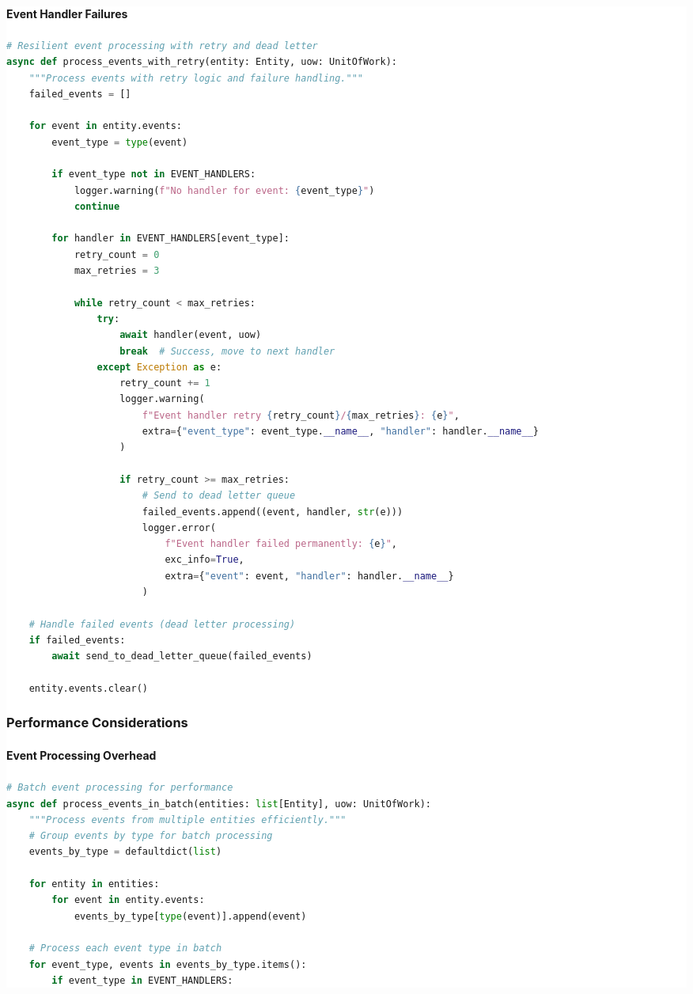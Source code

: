 #### Event Handler Failures

```python
# Resilient event processing with retry and dead letter
async def process_events_with_retry(entity: Entity, uow: UnitOfWork):
    """Process events with retry logic and failure handling."""
    failed_events = []
    
    for event in entity.events:
        event_type = type(event)
        
        if event_type not in EVENT_HANDLERS:
            logger.warning(f"No handler for event: {event_type}")
            continue
            
        for handler in EVENT_HANDLERS[event_type]:
            retry_count = 0
            max_retries = 3
            
            while retry_count < max_retries:
                try:
                    await handler(event, uow)
                    break  # Success, move to next handler
                except Exception as e:
                    retry_count += 1
                    logger.warning(
                        f"Event handler retry {retry_count}/{max_retries}: {e}",
                        extra={"event_type": event_type.__name__, "handler": handler.__name__}
                    )
                    
                    if retry_count >= max_retries:
                        # Send to dead letter queue
                        failed_events.append((event, handler, str(e)))
                        logger.error(
                            f"Event handler failed permanently: {e}",
                            exc_info=True,
                            extra={"event": event, "handler": handler.__name__}
                        )
    
    # Handle failed events (dead letter processing)
    if failed_events:
        await send_to_dead_letter_queue(failed_events)
    
    entity.events.clear()
```

### Performance Considerations

#### Event Processing Overhead

```python
# Batch event processing for performance
async def process_events_in_batch(entities: list[Entity], uow: UnitOfWork):
    """Process events from multiple entities efficiently."""
    # Group events by type for batch processing
    events_by_type = defaultdict(list)
    
    for entity in entities:
        for event in entity.events:
            events_by_type[type(event)].append(event)
    
    # Process each event type in batch
    for event_type, events in events_by_type.items():
        if event_type in EVENT_HANDLERS:
```